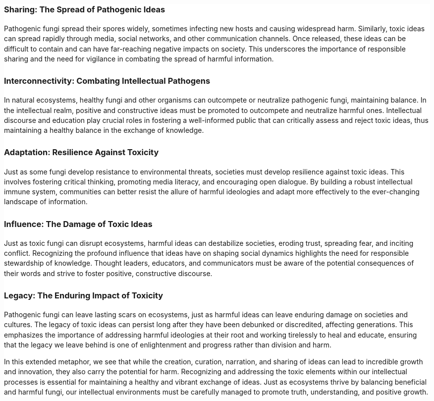 ### Sharing: The Spread of Pathogenic Ideas
Pathogenic fungi spread their spores widely, sometimes infecting new hosts and causing widespread harm. Similarly, toxic ideas can spread rapidly through media, social networks, and other communication channels. Once released, these ideas can be difficult to contain and can have far-reaching negative impacts on society. This underscores the importance of responsible sharing and the need for vigilance in combating the spread of harmful information.

### Interconnectivity: Combating Intellectual Pathogens
In natural ecosystems, healthy fungi and other organisms can outcompete or neutralize pathogenic fungi, maintaining balance. In the intellectual realm, positive and constructive ideas must be promoted to outcompete and neutralize harmful ones. Intellectual discourse and education play crucial roles in fostering a well-informed public that can critically assess and reject toxic ideas, thus maintaining a healthy balance in the exchange of knowledge.

### Adaptation: Resilience Against Toxicity
Just as some fungi develop resistance to environmental threats, societies must develop resilience against toxic ideas. This involves fostering critical thinking, promoting media literacy, and encouraging open dialogue. By building a robust intellectual immune system, communities can better resist the allure of harmful ideologies and adapt more effectively to the ever-changing landscape of information.

### Influence: The Damage of Toxic Ideas
Just as toxic fungi can disrupt ecosystems, harmful ideas can destabilize societies, eroding trust, spreading fear, and inciting conflict. Recognizing the profound influence that ideas have on shaping social dynamics highlights the need for responsible stewardship of knowledge. Thought leaders, educators, and communicators must be aware of the potential consequences of their words and strive to foster positive, constructive discourse.

### Legacy: The Enduring Impact of Toxicity
Pathogenic fungi can leave lasting scars on ecosystems, just as harmful ideas can leave enduring damage on societies and cultures. The legacy of toxic ideas can persist long after they have been debunked or discredited, affecting generations. This emphasizes the importance of addressing harmful ideologies at their root and working tirelessly to heal and educate, ensuring that the legacy we leave behind is one of enlightenment and progress rather than division and harm.

In this extended metaphor, we see that while the creation, curation, narration, and sharing of ideas can lead to incredible growth and innovation, they also carry the potential for harm. Recognizing and addressing the toxic elements within our intellectual processes is essential for maintaining a healthy and vibrant exchange of ideas. Just as ecosystems thrive by balancing beneficial and harmful fungi, our intellectual environments must be carefully managed to promote truth, understanding, and positive growth.
